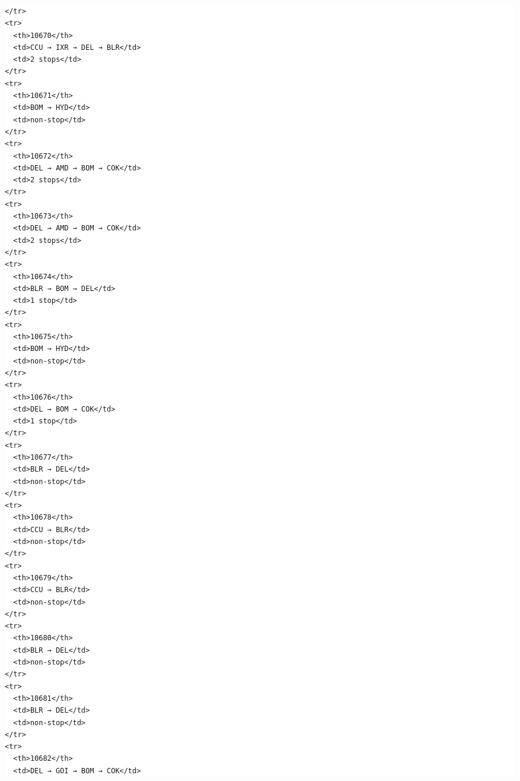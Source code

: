     </tr>
    <tr>
      <th>10670</th>
      <td>CCU → IXR → DEL → BLR</td>
      <td>2 stops</td>
    </tr>
    <tr>
      <th>10671</th>
      <td>BOM → HYD</td>
      <td>non-stop</td>
    </tr>
    <tr>
      <th>10672</th>
      <td>DEL → AMD → BOM → COK</td>
      <td>2 stops</td>
    </tr>
    <tr>
      <th>10673</th>
      <td>DEL → AMD → BOM → COK</td>
      <td>2 stops</td>
    </tr>
    <tr>
      <th>10674</th>
      <td>BLR → BOM → DEL</td>
      <td>1 stop</td>
    </tr>
    <tr>
      <th>10675</th>
      <td>BOM → HYD</td>
      <td>non-stop</td>
    </tr>
    <tr>
      <th>10676</th>
      <td>DEL → BOM → COK</td>
      <td>1 stop</td>
    </tr>
    <tr>
      <th>10677</th>
      <td>BLR → DEL</td>
      <td>non-stop</td>
    </tr>
    <tr>
      <th>10678</th>
      <td>CCU → BLR</td>
      <td>non-stop</td>
    </tr>
    <tr>
      <th>10679</th>
      <td>CCU → BLR</td>
      <td>non-stop</td>
    </tr>
    <tr>
      <th>10680</th>
      <td>BLR → DEL</td>
      <td>non-stop</td>
    </tr>
    <tr>
      <th>10681</th>
      <td>BLR → DEL</td>
      <td>non-stop</td>
    </tr>
    <tr>
      <th>10682</th>
      <td>DEL → GOI → BOM → COK</td>